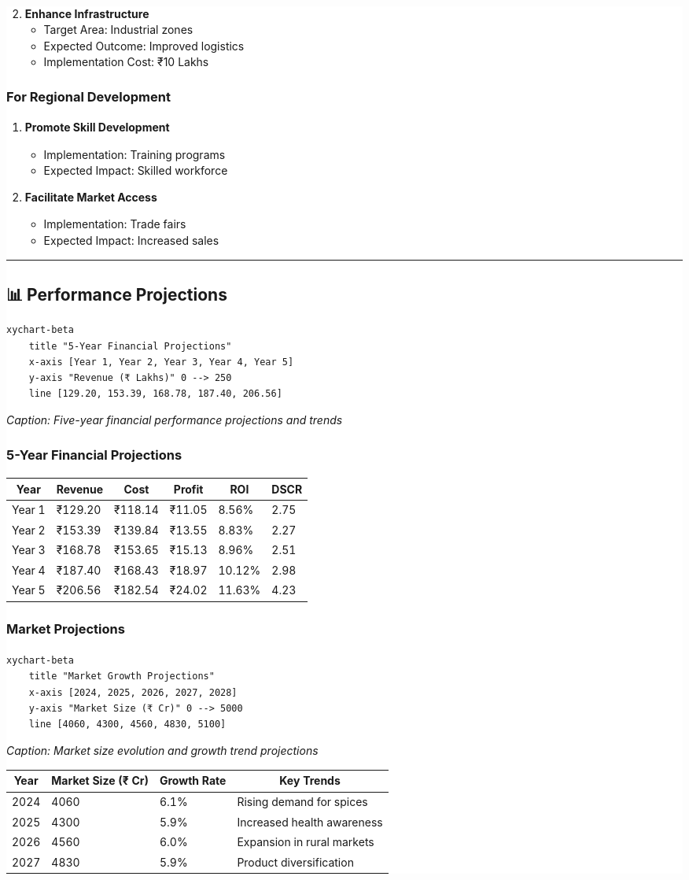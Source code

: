 2. **Enhance Infrastructure**
   - Target Area: Industrial zones
   - Expected Outcome: Improved logistics
   - Implementation Cost: ₹10 Lakhs

### For Regional Development
1. **Promote Skill Development**
   - Implementation: Training programs
   - Expected Impact: Skilled workforce

2. **Facilitate Market Access**
   - Implementation: Trade fairs
   - Expected Impact: Increased sales

---

## 📊 Performance Projections

```mermaid
xychart-beta
    title "5-Year Financial Projections"
    x-axis [Year 1, Year 2, Year 3, Year 4, Year 5]
    y-axis "Revenue (₹ Lakhs)" 0 --> 250
    line [129.20, 153.39, 168.78, 187.40, 206.56]
```
*Caption: Five-year financial performance projections and trends*

### 5-Year Financial Projections
| Year | Revenue | Cost | Profit | ROI | DSCR |
|------|---------|------|--------|-----|------|
| Year 1 | ₹129.20 | ₹118.14 | ₹11.05 | 8.56% | 2.75 |
| Year 2 | ₹153.39 | ₹139.84 | ₹13.55 | 8.83% | 2.27 |
| Year 3 | ₹168.78 | ₹153.65 | ₹15.13 | 8.96% | 2.51 |
| Year 4 | ₹187.40 | ₹168.43 | ₹18.97 | 10.12% | 2.98 |
| Year 5 | ₹206.56 | ₹182.54 | ₹24.02 | 11.63% | 4.23 |

### Market Projections

```mermaid
xychart-beta
    title "Market Growth Projections"
    x-axis [2024, 2025, 2026, 2027, 2028]
    y-axis "Market Size (₹ Cr)" 0 --> 5000
    line [4060, 4300, 4560, 4830, 5100]
```
*Caption: Market size evolution and growth trend projections*

| Year | Market Size (₹ Cr) | Growth Rate | Key Trends |
|------|-------------------|-------------|------------|
| 2024 | 4060 | 6.1% | Rising demand for spices |
| 2025 | 4300 | 5.9% | Increased health awareness |
| 2026 | 4560 | 6.0% | Expansion in rural markets |
| 2027 | 4830 | 5.9% | Product diversification |
